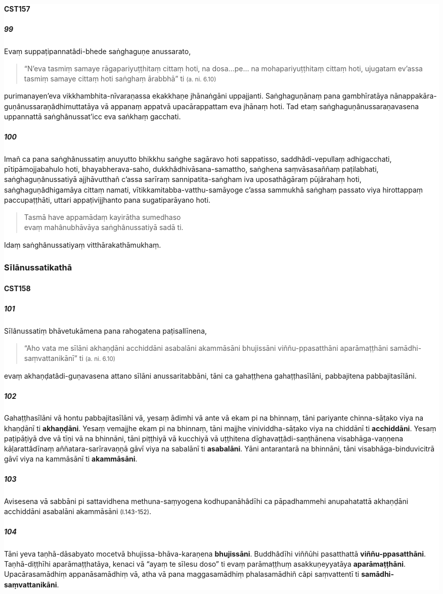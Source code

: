 #### CST157

##### 99

Evaṃ suppaṭipannatâdi-bhede saṅghaguṇe anussarato,

> “N’eva tasmiṃ samaye rāgapariyuṭṭhitaṃ cittaṃ hoti, na dosa…pe… na mohapariyuṭṭhitaṃ cittaṃ hoti, ujugatam ev’assa tasmiṃ samaye cittaṃ hoti saṅghaṃ ārabbhā” ti <small>(a. ni. 6.10)</small>

purimanayen’eva vikkhambhita-nīvaraṇassa ekakkhaṇe jhānaṅgāni uppajjanti. Saṅghaguṇānaṃ pana gambhīratāya nānappakāra-guṇânussaraṇâdhimuttatāya vā appanaṃ appatvā upacārappattam eva jhānaṃ hoti. Tad etaṃ saṅghaguṇânussaraṇavasena uppannattā saṅghânussat’icc eva saṅkhaṃ gacchati.

##### 100

Imañ ca pana saṅghânussatiṃ anuyutto bhikkhu saṅghe sagāravo hoti sappatisso, saddhâdi-vepullaṃ adhigacchati, pītipāmojjabahulo hoti, bhayabherava-saho, dukkhâdhivāsana-samattho, saṅghena saṃvāsasaññaṃ paṭilabhati, saṅghaguṇânussatiyā ajjhāvutthañ c’assa sarīraṃ sannipatita-saṅgham iva uposathâgāraṃ pūjârahaṃ hoti, saṅghaguṇâdhigamāya cittaṃ namati, vītikkamitabba-vatthu-samāyoge c’assa sammukhā saṅghaṃ passato viya hirottappaṃ paccupaṭṭhāti, uttari appaṭivijjhanto pana sugatiparāyano hoti.

> Tasmā have appamādaṃ kayirātha sumedhaso  
> evaṃ mahânubhāvāya saṅghânussatiyā sadā ti.

Idaṃ saṅghânussatiyaṃ vitthārakathāmukhaṃ.

### Sīlānussatikathā

#### CST158

##### 101

Sīlânussatiṃ bhāvetukāmena pana rahogatena paṭisallīnena,

> “Aho vata me sīlāni akhaṇḍāni acchiddāni asabalāni akammāsāni bhujissāni viññu-ppasatthāni aparāmaṭṭhāni samādhi-saṃvattanikānī” ti <small>(a. ni. 6.10)</small>

evaṃ akhaṇḍatâdi-guṇavasena attano sīlāni anussaritabbāni, tāni ca gahaṭṭhena gahaṭṭhasīlāni, pabbajitena pabbajitasīlāni.

##### 102

Gahaṭṭhasīlāni vā hontu pabbajitasīlāni vā, yesaṃ ādimhi vā ante vā ekam pi na bhinnaṃ, tāni pariyante chinna-sāṭako viya na khaṇḍānī ti **akhaṇḍāni**. Yesaṃ vemajjhe ekam pi na bhinnaṃ, tāni majjhe vinividdha-sāṭako viya na chiddānī ti **acchiddāni**. Yesaṃ paṭipāṭiyā dve vā tīṇi vā na bhinnāni, tāni piṭṭhiyā vā kucchiyā vā uṭṭhitena dīghavaṭṭâdi-saṇṭhānena visabhāga-vaṇṇena kāḷarattâdīnaṃ aññatara-sarīravaṇṇā gāvī viya na sabalānī ti **asabalāni**. Yāni antarantarā na bhinnāni, tāni visabhāga-binduvicitrā gāvī viya na kammāsānī ti **akammāsāni**.

##### 103

Avisesena vā sabbāni pi sattavidhena methuna-saṃyogena kodhupanāhâdīhi ca pāpadhammehi anupahatattā akhaṇḍāni acchiddāni asabalāni akammāsāni <small>(I.143-152)</small>.

##### 104

Tāni yeva taṇhā-dāsabyato mocetvā bhujissa-bhāva-karaṇena **bhujissāni**. Buddhâdīhi viññūhi pasatthattā **viññu-ppasatthāni**. Taṇhā-diṭṭhīhi aparāmaṭṭhatāya, kenaci vā “ayaṃ te sīlesu doso” ti evaṃ parāmaṭṭhuṃ asakkuṇeyyatāya **aparāmaṭṭhāni**. Upacārasamādhiṃ appanāsamādhiṃ vā, atha vā pana maggasamādhiṃ phalasamādhiñ câpi saṃvattentī ti **samādhi-saṃvattanikāni**.
